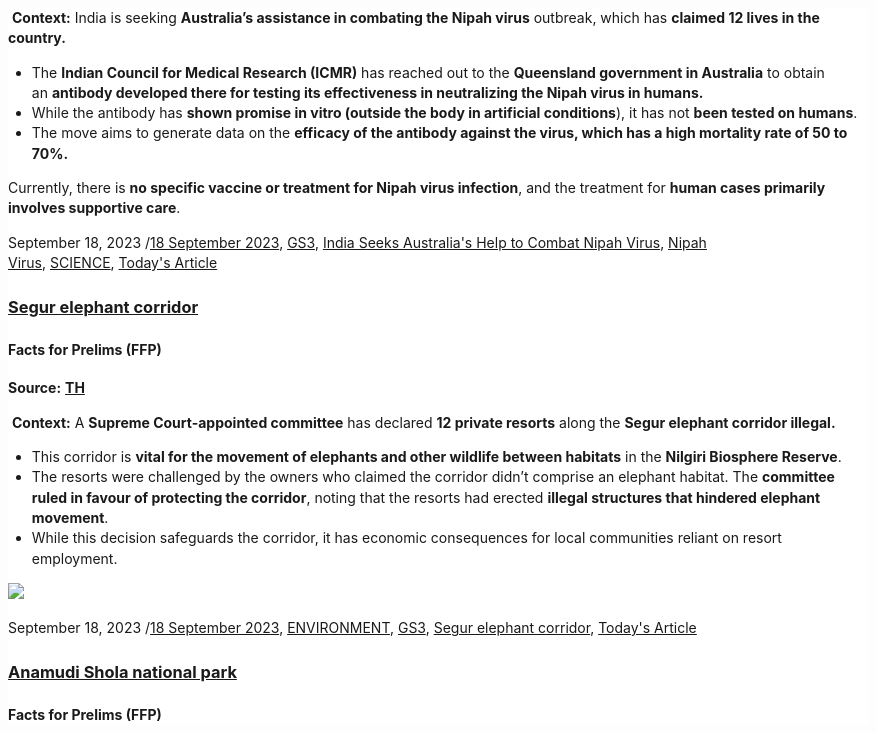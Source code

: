  **Context:** India is seeking **Australia’s assistance in combating the Nipah virus** outbreak, which has **claimed 12 lives in the country.**

- The **Indian Council for Medical Research (ICMR)** has reached out to the **Queensland government in Australia** to obtain an **antibody developed there for testing its effectiveness in neutralizing the Nipah virus in humans.**
- While the antibody has **shown promise in vitro (outside the body in artificial conditions**), it has not **been tested on humans**.
- The move aims to generate data on the **efficacy of the antibody against the virus, which has a high mortality rate of 50 to 70%.**

Currently, there is **no specific vaccine or treatment for Nipah virus infection**, and the treatment for **human cases primarily involves supportive care**.

September 18, 2023 /[18 September 2023](https://www.insightsonindia.com/category/18-september-2023/ "18 September 2023"), [GS3](https://www.insightsonindia.com/tag/gs3/ "GS3"), [India Seeks Australia's Help to Combat Nipah Virus](https://www.insightsonindia.com/tag/india-seeks-australias-help-to-combat-nipah-virus/ "India Seeks Australia's Help to Combat Nipah Virus"), [Nipah Virus](https://www.insightsonindia.com/tag/nipah-virus/ "Nipah Virus"), [SCIENCE](https://www.insightsonindia.com/tag/science/ "SCIENCE"), [Today's Article](https://www.insightsonindia.com/category/today-article/ "Today's Article")

### [Segur elephant corridor](https://www.insightsonindia.com/2023/09/18/segur-elephant-corridor/)

#### **Facts for Prelims (FFP)**

**Source:** [**TH**](https://www.thehindu.com/sci-tech/energy-and-environment/a-jumbo-right-of-passage/article67316367.ece)

 **Context:** A **Supreme Court-appointed committee** has declared **12 private resorts** along the **Segur elephant corridor illegal.**

- This corridor is **vital for the movement of elephants and other wildlife between habitats** in the **Nilgiri Biosphere Reserve**.
- The resorts were challenged by the owners who claimed the corridor didn’t comprise an elephant habitat. The **committee ruled in favour of protecting the corridor**, noting that the resorts had erected **illegal structures that hindered elephant movement**.
- While this decision safeguards the corridor, it has economic consequences for local communities reliant on resort employment.

[![](https://www.insightsonindia.com/wp-content/uploads/2023/09/segur.png)](https://www.insightsonindia.com/wp-content/uploads/2023/09/segur.png)

September 18, 2023 /[18 September 2023](https://www.insightsonindia.com/category/18-september-2023/ "18 September 2023"), [ENVIRONMENT](https://www.insightsonindia.com/tag/environment/ "ENVIRONMENT"), [GS3](https://www.insightsonindia.com/tag/gs3/ "GS3"), [Segur elephant corridor](https://www.insightsonindia.com/tag/segur-elephant-corridor/ "Segur elephant corridor"), [Today's Article](https://www.insightsonindia.com/category/today-article/ "Today's Article")

### [Anamudi Shola national park](https://www.insightsonindia.com/2023/09/18/anamudi-shola-national-park/)

#### **Facts for Prelims (FFP)**
